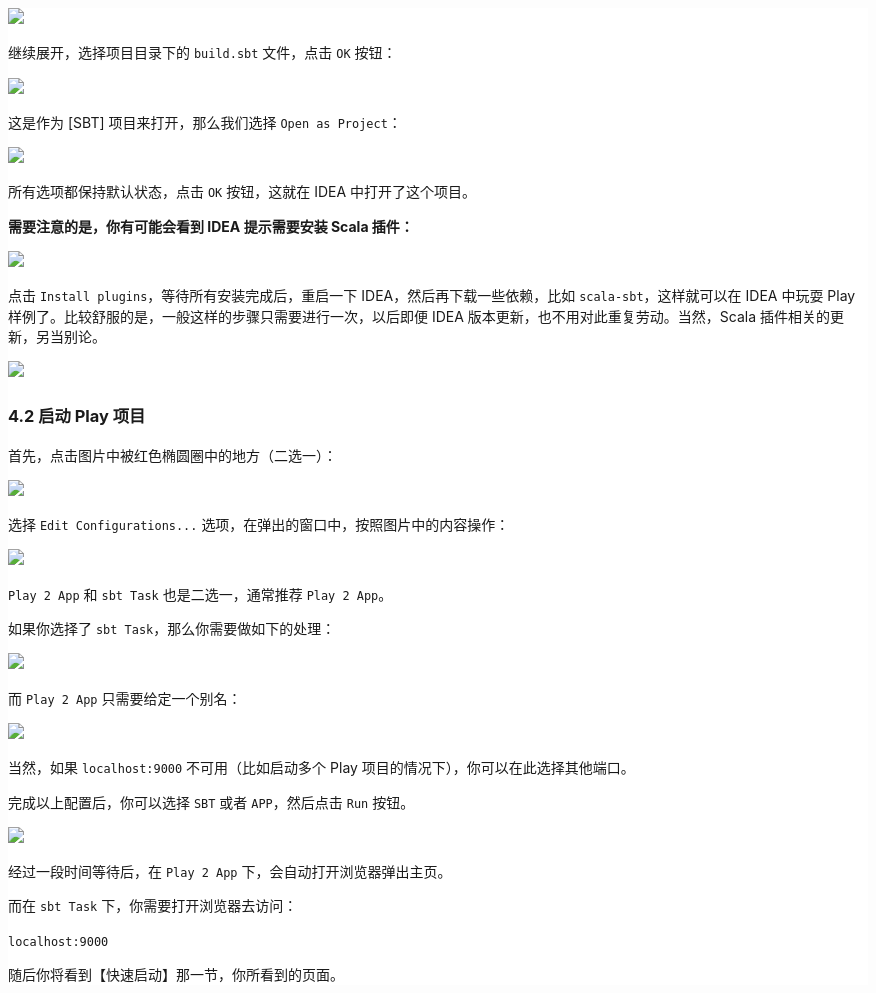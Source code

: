 ![](https://upload-images.jianshu.io/upload_images/7426376-49b1c4c1a1c2b6ed.png?imageMogr2/auto-orient/strip%7CimageView2/2/w/1240)

继续展开，选择项目目录下的 `build.sbt` 文件，点击 `OK` 按钮：

![](https://upload-images.jianshu.io/upload_images/7426376-2dfc9d390add9002.png?imageMogr2/auto-orient/strip%7CimageView2/2/w/1240)

这是作为 [SBT] 项目来打开，那么我们选择 `Open as Project`：

![](https://upload-images.jianshu.io/upload_images/7426376-5fb70e9a21d95b86.png?imageMogr2/auto-orient/strip%7CimageView2/2/w/1240)

所有选项都保持默认状态，点击 `OK` 按钮，这就在 IDEA 中打开了这个项目。

**需要注意的是，你有可能会看到 IDEA 提示需要安装 Scala 插件：**

![](https://upload-images.jianshu.io/upload_images/7426376-7f6eef29339069df.png?imageMogr2/auto-orient/strip%7CimageView2/2/w/1240)

点击 `Install plugins`，等待所有安装完成后，重启一下 IDEA，然后再下载一些依赖，比如 `scala-sbt`，这样就可以在 IDEA 中玩耍 Play 样例了。比较舒服的是，一般这样的步骤只需要进行一次，以后即便 IDEA 版本更新，也不用对此重复劳动。当然，Scala 插件相关的更新，另当别论。

![](https://upload-images.jianshu.io/upload_images/7426376-d774512eda457af1.png?imageMogr2/auto-orient/strip%7CimageView2/2/w/1240)

### 4.2 启动 Play 项目
首先，点击图片中被红色椭圆圈中的地方（二选一）：

![](https://upload-images.jianshu.io/upload_images/7426376-a6ea55b9a3be29b1.png?imageMogr2/auto-orient/strip%7CimageView2/2/w/1240)

选择 `Edit Configurations...` 选项，在弹出的窗口中，按照图片中的内容操作：

![](https://upload-images.jianshu.io/upload_images/7426376-f03ba192146f28d6.png?imageMogr2/auto-orient/strip%7CimageView2/2/w/1240)

`Play 2 App` 和 `sbt Task` 也是二选一，通常推荐 `Play 2 App`。

如果你选择了 `sbt Task`，那么你需要做如下的处理：

![](https://upload-images.jianshu.io/upload_images/7426376-57bee2e8649b971d.png?imageMogr2/auto-orient/strip%7CimageView2/2/w/1240)

而 `Play 2 App` 只需要给定一个别名：

![](https://upload-images.jianshu.io/upload_images/7426376-4e00b48e75ca8a3e.png?imageMogr2/auto-orient/strip%7CimageView2/2/w/1240)

当然，如果 `localhost:9000` 不可用（比如启动多个 Play 项目的情况下），你可以在此选择其他端口。

完成以上配置后，你可以选择 `SBT` 或者 `APP`，然后点击 `Run` 按钮。

![](https://upload-images.jianshu.io/upload_images/7426376-e603cc402aa3471e.png?imageMogr2/auto-orient/strip%7CimageView2/2/w/1240)

经过一段时间等待后，在 `Play 2 App` 下，会自动打开浏览器弹出主页。

而在 `sbt Task` 下，你需要打开浏览器去访问：

```
localhost:9000
```

随后你将看到【快速启动】那一节，你所看到的页面。
